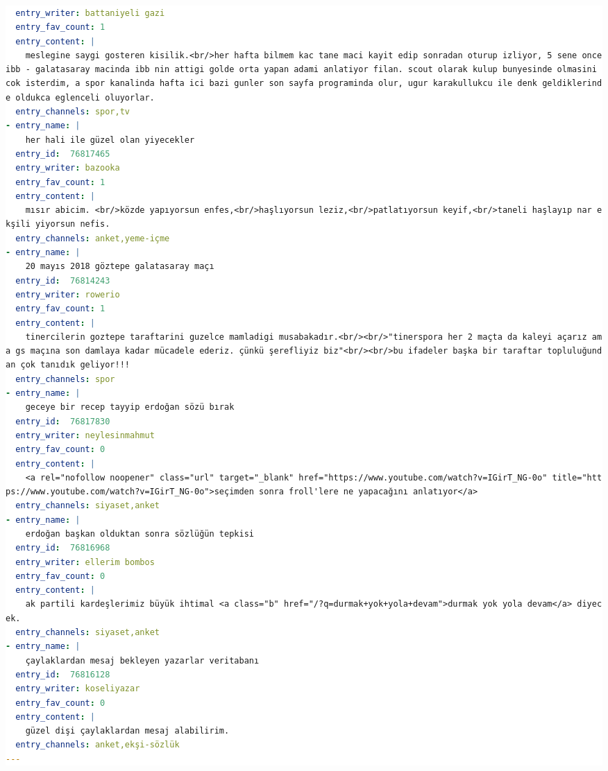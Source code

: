 ```yaml
  entry_writer: battaniyeli gazi
  entry_fav_count: 1
  entry_content: |
    meslegine saygi gosteren kisilik.<br/>her hafta bilmem kac tane maci kayit edip sonradan oturup izliyor, 5 sene once ibb - galatasaray macinda ibb nin attigi golde orta yapan adami anlatiyor filan. scout olarak kulup bunyesinde olmasini cok isterdim, a spor kanalinda hafta ici bazi gunler son sayfa programinda olur, ugur karakullukcu ile denk geldiklerinde oldukca eglenceli oluyorlar.
  entry_channels: spor,tv
- entry_name: |
    her hali ile güzel olan yiyecekler
  entry_id:  76817465
  entry_writer: bazooka
  entry_fav_count: 1
  entry_content: |
    mısır abicim. <br/>közde yapıyorsun enfes,<br/>haşlıyorsun leziz,<br/>patlatıyorsun keyif,<br/>taneli haşlayıp nar ekşili yiyorsun nefis.
  entry_channels: anket,yeme-içme
- entry_name: |
    20 mayıs 2018 göztepe galatasaray maçı
  entry_id:  76814243
  entry_writer: rowerio
  entry_fav_count: 1
  entry_content: |
    tinercilerin goztepe taraftarini guzelce mamladigi musabakadır.<br/><br/>"tinerspora her 2 maçta da kaleyi açarız ama gs maçına son damlaya kadar mücadele ederiz. çünkü şerefliyiz biz"<br/><br/>bu ifadeler başka bir taraftar topluluğundan çok tanıdık geliyor!!!
  entry_channels: spor
- entry_name: |
    geceye bir recep tayyip erdoğan sözü bırak
  entry_id:  76817830
  entry_writer: neylesinmahmut
  entry_fav_count: 0
  entry_content: |
    <a rel="nofollow noopener" class="url" target="_blank" href="https://www.youtube.com/watch?v=IGirT_NG-0o" title="https://www.youtube.com/watch?v=IGirT_NG-0o">seçimden sonra froll'lere ne yapacağını anlatıyor</a>
  entry_channels: siyaset,anket
- entry_name: |
    erdoğan başkan olduktan sonra sözlüğün tepkisi
  entry_id:  76816968
  entry_writer: ellerim bombos
  entry_fav_count: 0
  entry_content: |
    ak partili kardeşlerimiz büyük ihtimal <a class="b" href="/?q=durmak+yok+yola+devam">durmak yok yola devam</a> diyecek.
  entry_channels: siyaset,anket
- entry_name: |
    çaylaklardan mesaj bekleyen yazarlar veritabanı
  entry_id:  76816128
  entry_writer: koseliyazar
  entry_fav_count: 0
  entry_content: |
    güzel dişi çaylaklardan mesaj alabilirim.
  entry_channels: anket,ekşi-sözlük
---
```

